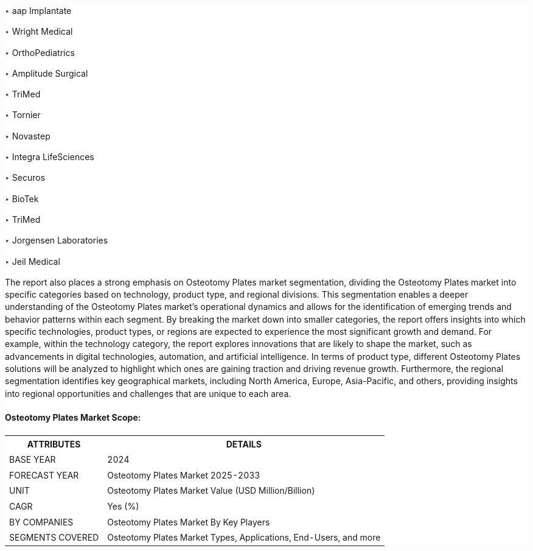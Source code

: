 ‣ aap Implantate

‣ Wright Medical

‣ OrthoPediatrics

‣ Amplitude Surgical

‣ TriMed

‣ Tornier

‣ Novastep

‣ Integra LifeSciences

‣ Securos

‣ BioTek

‣ TriMed

‣ Jorgensen Laboratories

‣ Jeil Medical

The report also places a strong emphasis on Osteotomy Plates market segmentation, dividing the Osteotomy Plates market into specific categories based on technology, product type, and regional divisions. This segmentation enables a deeper understanding of the Osteotomy Plates market’s operational dynamics and allows for the identification of emerging trends and behavior patterns within each segment. By breaking the market down into smaller categories, the report offers insights into which specific technologies, product types, or regions are expected to experience the most significant growth and demand. For example, within the technology category, the report explores innovations that are likely to shape the market, such as advancements in digital technologies, automation, and artificial intelligence. In terms of product type, different Osteotomy Plates solutions will be analyzed to highlight which ones are gaining traction and driving revenue growth. Furthermore, the regional segmentation identifies key geographical markets, including North America, Europe, Asia-Pacific, and others, providing insights into regional opportunities and challenges that are unique to each area.

<h4>Osteotomy Plates Market Scope:</h4>
<table>
<tr>
<th>ATTRIBUTES</th>
<th>DETAILS</th>
</tr>
<tr>
<td>BASE YEAR</td>
<td>2024</td>
</tr>
<tr>
<td>FORECAST YEAR</td>
<td>Osteotomy Plates Market 2025-2033</td>
</tr>
<tr>
<td>UNIT</td>
<td>Osteotomy Plates Market Value (USD Million/Billion)</td>
<tr>
<td>CAGR</td>
<td>Yes (%)</td>
</tr>
</tr>
<tr>
<td>BY COMPANIES</td>
<td>Osteotomy Plates Market By Key Players</td>
</tr>
<tr>
<td>SEGMENTS COVERED</td>
<td>Osteotomy Plates Market Types, Applications, End-Users, and more</td>
</tr>
<tr>